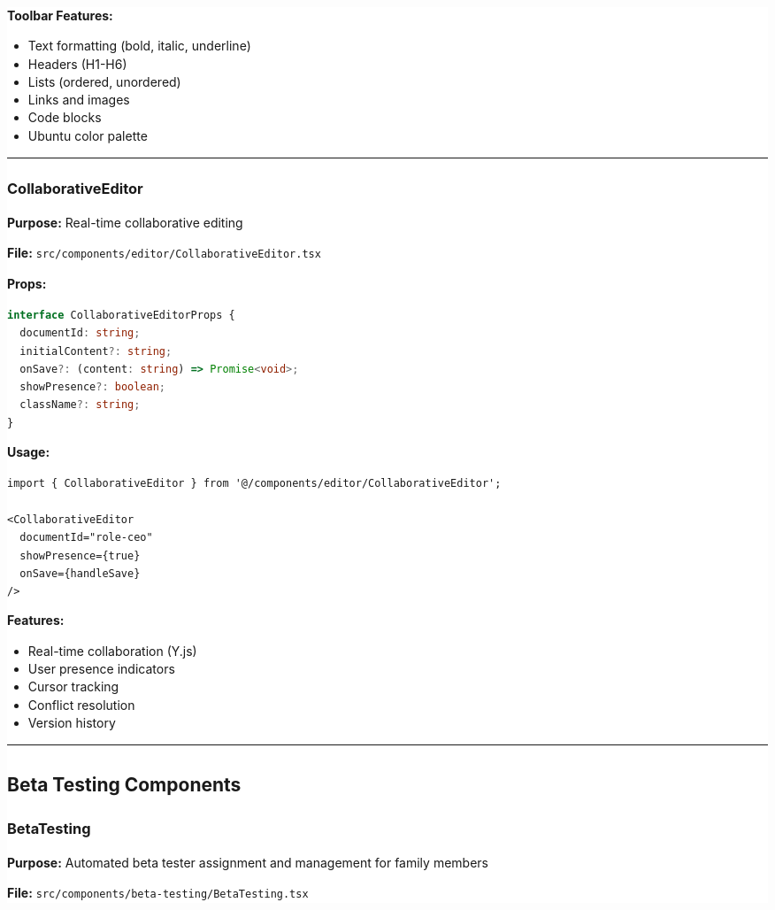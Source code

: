 **Toolbar Features:**
- Text formatting (bold, italic, underline)
- Headers (H1-H6)
- Lists (ordered, unordered)
- Links and images
- Code blocks
- Ubuntu color palette

---

### CollaborativeEditor

**Purpose:** Real-time collaborative editing

**File:** `src/components/editor/CollaborativeEditor.tsx`

**Props:**
```typescript
interface CollaborativeEditorProps {
  documentId: string;
  initialContent?: string;
  onSave?: (content: string) => Promise<void>;
  showPresence?: boolean;
  className?: string;
}
```

**Usage:**
```tsx
import { CollaborativeEditor } from '@/components/editor/CollaborativeEditor';

<CollaborativeEditor
  documentId="role-ceo"
  showPresence={true}
  onSave={handleSave}
/>
```

**Features:**
- Real-time collaboration (Y.js)
- User presence indicators
- Cursor tracking
- Conflict resolution
- Version history

---

## Beta Testing Components

### BetaTesting

**Purpose:** Automated beta tester assignment and management for family members

**File:** `src/components/beta-testing/BetaTesting.tsx`

